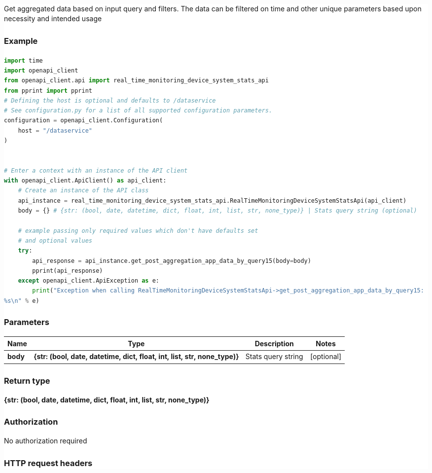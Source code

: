 Get aggregated data based on input query and filters. The data can be filtered on time and other unique parameters based upon necessity and intended usage

### Example


```python
import time
import openapi_client
from openapi_client.api import real_time_monitoring_device_system_stats_api
from pprint import pprint
# Defining the host is optional and defaults to /dataservice
# See configuration.py for a list of all supported configuration parameters.
configuration = openapi_client.Configuration(
    host = "/dataservice"
)


# Enter a context with an instance of the API client
with openapi_client.ApiClient() as api_client:
    # Create an instance of the API class
    api_instance = real_time_monitoring_device_system_stats_api.RealTimeMonitoringDeviceSystemStatsApi(api_client)
    body = {} # {str: (bool, date, datetime, dict, float, int, list, str, none_type)} | Stats query string (optional)

    # example passing only required values which don't have defaults set
    # and optional values
    try:
        api_response = api_instance.get_post_aggregation_app_data_by_query15(body=body)
        pprint(api_response)
    except openapi_client.ApiException as e:
        print("Exception when calling RealTimeMonitoringDeviceSystemStatsApi->get_post_aggregation_app_data_by_query15: %s\n" % e)
```


### Parameters

Name | Type | Description  | Notes
------------- | ------------- | ------------- | -------------
 **body** | **{str: (bool, date, datetime, dict, float, int, list, str, none_type)}**| Stats query string | [optional]

### Return type

**{str: (bool, date, datetime, dict, float, int, list, str, none_type)}**

### Authorization

No authorization required

### HTTP request headers
